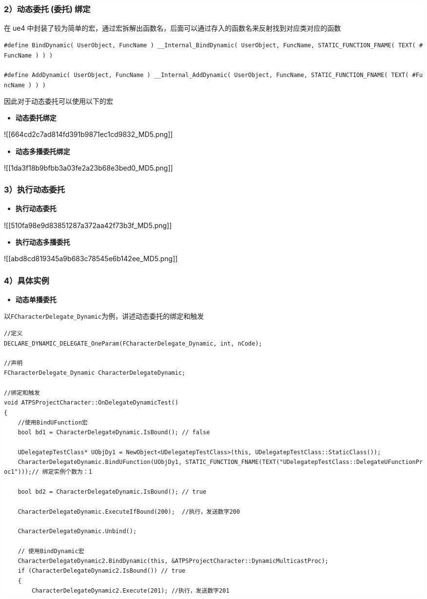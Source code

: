 ### **2）动态委托 (委托) 绑定**

在 ue4 中封装了较为简单的宏，通过宏拆解出函数名，后面可以通过存入的函数名来反射找到对应类对应的函数

```
#define BindDynamic( UserObject, FuncName ) __Internal_BindDynamic( UserObject, FuncName, STATIC_FUNCTION_FNAME( TEXT( #FuncName ) ) )
 
#define AddDynamic( UserObject, FuncName ) __Internal_AddDynamic( UserObject, FuncName, STATIC_FUNCTION_FNAME( TEXT( #FuncName ) ) )
```

因此对于动态委托可以使用以下的宏

*   **动态委托绑定**

![[664cd2c7ad814fd391b9871ec1cd9832_MD5.png]]

*   **动态多播委托绑定**

![[1da3f18b9bfbb3a03fe2a23b68e3bed0_MD5.png]]

### **3）执行动态委托**

*   **执行动态委托**

![[510fa98e9d83851287a372aa42f73b3f_MD5.png]]

*   **执行动态多播委托**

![[abd8cd819345a9b683c78545e6b142ee_MD5.png]]

### **4）具体实例**

*   **动态单播委托**

以`FCharacterDelegate_Dynamic`为例，讲述动态委托的绑定和触发

```
//定义
DECLARE_DYNAMIC_DELEGATE_OneParam(FCharacterDelegate_Dynamic, int, nCode);
​
//声明
FCharacterDelegate_Dynamic CharacterDelegateDynamic;
​
//绑定和触发
void ATPSProjectCharacter::OnDelegateDynamicTest()
{
    //使用BindUFunction宏
    bool bd1 = CharacterDelegateDynamic.IsBound(); // false
​
    UDelegatepTestClass* UObjDy1 = NewObject<UDelegatepTestClass>(this, UDelegatepTestClass::StaticClass());
    CharacterDelegateDynamic.BindUFunction(UObjDy1, STATIC_FUNCTION_FNAME(TEXT("UDelegatepTestClass::DelegateUFunctionProc1")));// 绑定实例个数为：1
​
    bool bd2 = CharacterDelegateDynamic.IsBound(); // true
 
    CharacterDelegateDynamic.ExecuteIfBound(200);  //执行，发送数字200
​
    CharacterDelegateDynamic.Unbind();
​
    // 使用BindDynamic宏
    CharacterDelegateDynamic2.BindDynamic(this, &ATPSProjectCharacter::DynamicMulticastProc);
    if (CharacterDelegateDynamic2.IsBound()) // true
    {
        CharacterDelegateDynamic2.Execute(201); //执行，发送数字201
```